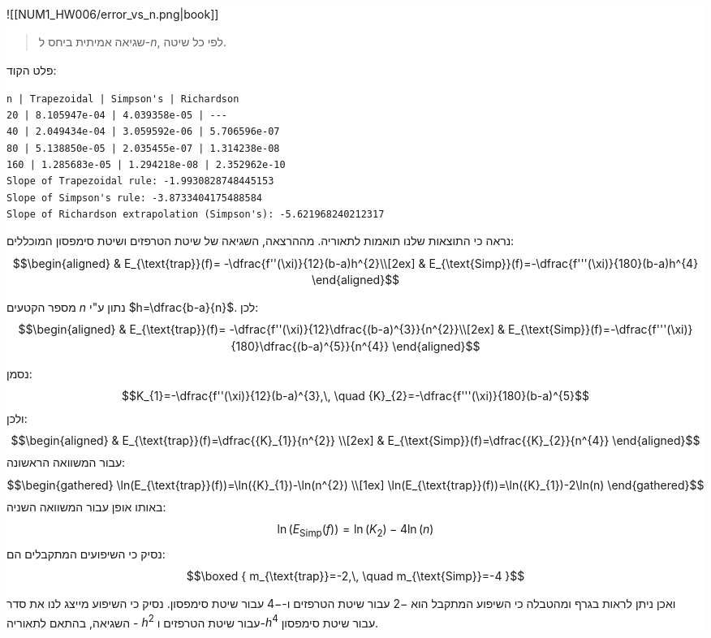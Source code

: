  ![[NUM1_HW006/error_vs_n.png|book]]
 
 >שגיאה אמיתית ביחס ל-$n$, לפי כל שיטה.

פלט הקוד:

```
n | Trapezoidal | Simpson's | Richardson
20 | 8.105947e-04 | 4.039358e-05 | ---
40 | 2.049434e-04 | 3.059592e-06 | 5.706596e-07
80 | 5.138850e-05 | 2.035455e-07 | 1.314238e-08
160 | 1.285683e-05 | 1.294218e-08 | 2.352962e-10
Slope of Trapezoidal rule: -1.9930828748445153
Slope of Simpson's rule: -3.8733404175488584
Slope of Richardson extrapolation (Simpson's): -5.621968240212317
```

נראה כי התוצאות שלנו תואמות לתאוריה.
מההרצאה, השגיאה של שיטת הטרפזים ושיטת סימפסון המוכללים:
$$\begin{aligned}
 & E_{\text{trap}}(f)=
-\dfrac{f''(\xi)}{12}(b-a)h^{2}\\[2ex]
 & E_{\text{Simp}}(f)=-\dfrac{f'''(\xi)}{180}(b-a)h^{4}
\end{aligned}$$

מספר הקטעים $n$ נתון ע"י $h=\dfrac{b-a}{n}$. לכן:
$$\begin{aligned}
 & E_{\text{trap}}(f)=
-\dfrac{f''(\xi)}{12}\dfrac{(b-a)^{3}}{n^{2}}\\[2ex]
 & E_{\text{Simp}}(f)=-\dfrac{f'''(\xi)}{180}\dfrac{(b-a)^{5}}{n^{4}}
\end{aligned}$$

נסמן:
$$K_{1}=-\dfrac{f''(\xi)}{12}(b-a)^{3},\, \quad {K}_{2}=-\dfrac{f'''(\xi)}{180}(b-a)^{5}$$
ולכן:
$$\begin{aligned}
 & E_{\text{trap}}(f)=\dfrac{{K}_{1}}{n^{2}} \\[2ex]
 & E_{\text{Simp}}(f)=\dfrac{{K}_{2}}{n^{4}}
\end{aligned}$$
עבור המשוואה הראשונה:
$$\begin{gathered}
\ln(E_{\text{trap}}(f))=\ln({K}_{1})-\ln(n^{2}) \\[1ex]
\ln(E_{\text{trap}}(f))=\ln({K}_{1})-2\ln(n)
\end{gathered}$$
באותו אופן עבור המשוואה השניה:
$$\ln(E_{\text{Simp}}(f)) =\ln({K}_{2})-4\ln(n)$$
נסיק כי השיפועים המתקבלים הם:
$$\boxed {
m_{\text{trap}}=-2,\, \quad m_{\text{Simp}}=-4
 }$$



ואכן ניתן לראות בגרף ומהטבלה כי השיפוע המתקבל הוא $-2$ עבור שיטת הטרפזים ו-$-4$ עבור שיטת סימפסון. נסיק כי השיפוע מייצג לנו את סדר השגיאה, בהתאם לתאוריה - $h^{2}$ עבור שיטת הטרפזים ו-$h^{4}$ עבור שיטת סימפסון.
